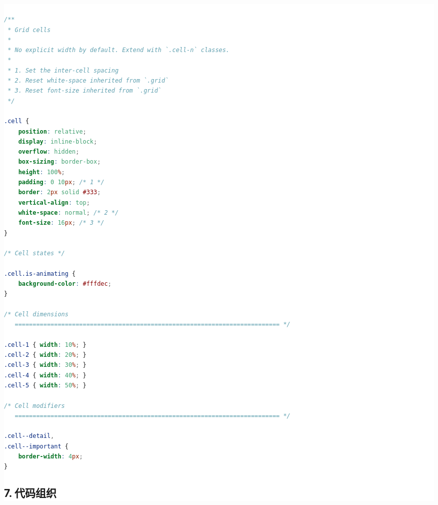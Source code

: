 ```css

/**
 * Grid cells
 *
 * No explicit width by default. Extend with `.cell-n` classes.
 *
 * 1. Set the inter-cell spacing
 * 2. Reset white-space inherited from `.grid`
 * 3. Reset font-size inherited from `.grid`
 */

.cell {
    position: relative;
    display: inline-block;
    overflow: hidden;
    box-sizing: border-box;
    height: 100%;
    padding: 0 10px; /* 1 */
    border: 2px solid #333;
    vertical-align: top;
    white-space: normal; /* 2 */
    font-size: 16px; /* 3 */
}

/* Cell states */

.cell.is-animating {
    background-color: #fffdec;
}

/* Cell dimensions
   ========================================================================== */

.cell-1 { width: 10%; }
.cell-2 { width: 20%; }
.cell-3 { width: 30%; }
.cell-4 { width: 40%; }
.cell-5 { width: 50%; }

/* Cell modifiers
   ========================================================================== */

.cell--detail,
.cell--important {
    border-width: 4px;
}
```


<a name="organization"></a>
## 7. 代码组织
